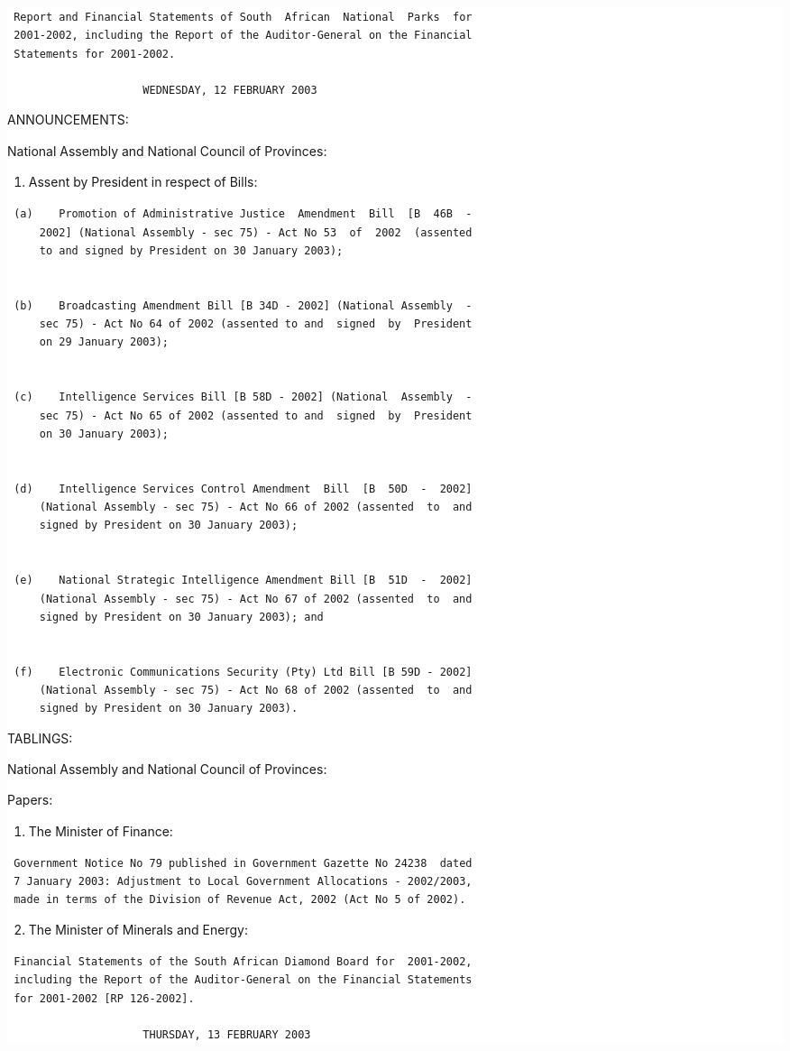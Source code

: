 
     Report and Financial Statements of South  African  National  Parks  for
     2001-2002, including the Report of the Auditor-General on the Financial
     Statements for 2001-2002.

                         WEDNESDAY, 12 FEBRUARY 2003

ANNOUNCEMENTS:

National Assembly and National Council of Provinces:

1.    Assent by President in respect of Bills:


     (a)    Promotion of Administrative Justice  Amendment  Bill  [B  46B  -
         2002] (National Assembly - sec 75) - Act No 53  of  2002  (assented
         to and signed by President on 30 January 2003);


     (b)    Broadcasting Amendment Bill [B 34D - 2002] (National Assembly  -
         sec 75) - Act No 64 of 2002 (assented to and  signed  by  President
         on 29 January 2003);


     (c)    Intelligence Services Bill [B 58D - 2002] (National  Assembly  -
         sec 75) - Act No 65 of 2002 (assented to and  signed  by  President
         on 30 January 2003);


     (d)    Intelligence Services Control Amendment  Bill  [B  50D  -  2002]
         (National Assembly - sec 75) - Act No 66 of 2002 (assented  to  and
         signed by President on 30 January 2003);


     (e)    National Strategic Intelligence Amendment Bill [B  51D  -  2002]
         (National Assembly - sec 75) - Act No 67 of 2002 (assented  to  and
         signed by President on 30 January 2003); and


     (f)    Electronic Communications Security (Pty) Ltd Bill [B 59D - 2002]
         (National Assembly - sec 75) - Act No 68 of 2002 (assented  to  and
         signed by President on 30 January 2003).

TABLINGS:

National Assembly and National Council of Provinces:

Papers:
1.    The Minister of Finance:


     Government Notice No 79 published in Government Gazette No 24238  dated
     7 January 2003: Adjustment to Local Government Allocations - 2002/2003,
     made in terms of the Division of Revenue Act, 2002 (Act No 5 of 2002).

2.    The Minister of Minerals and Energy:


     Financial Statements of the South African Diamond Board for  2001-2002,
     including the Report of the Auditor-General on the Financial Statements
     for 2001-2002 [RP 126-2002].

                         THURSDAY, 13 FEBRUARY 2003
